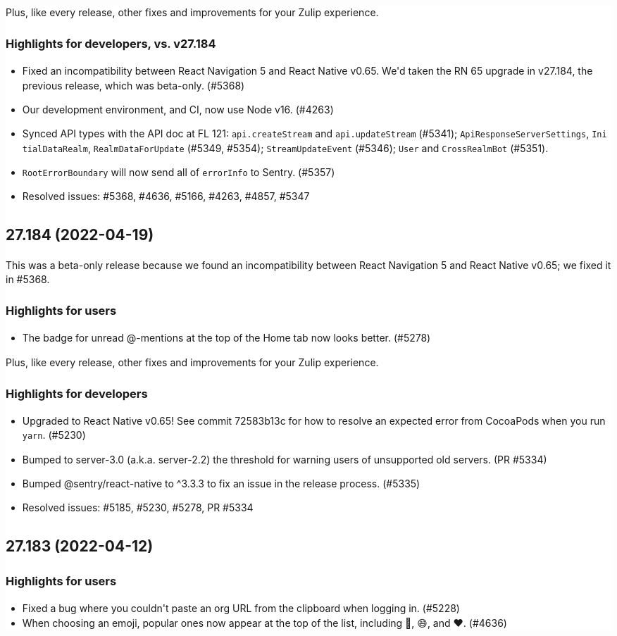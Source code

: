 Plus, like every release, other fixes and improvements for your Zulip
experience.


### Highlights for developers, vs. v27.184

* Fixed an incompatibility between React Navigation 5 and React Native
  v0.65. We'd taken the RN 65 upgrade in v27.184, the previous release,
  which was beta-only. (#5368)

* Our development environment, and CI, now use Node v16. (#4263)

* Synced API types with the API doc at FL 121: `api.createStream` and
  `api.updateStream` (#5341); `ApiResponseServerSettings`,
  `InitialDataRealm`, `RealmDataForUpdate` (#5349, #5354);
  `StreamUpdateEvent` (#5346); `User` and `CrossRealmBot` (#5351).

* `RootErrorBoundary` will now send all of `errorInfo` to Sentry. (#5357)

* Resolved issues: #5368, #4636, #5166, #4263, #4857, #5347


## 27.184 (2022-04-19)

This was a beta-only release because we found an incompatibility between
React Navigation 5 and React Native v0.65; we fixed it in #5368.


### Highlights for users

* The badge for unread @-mentions at the top of the Home tab now looks
  better. (#5278)

Plus, like every release, other fixes and improvements for your Zulip
experience.


### Highlights for developers

* Upgraded to React Native v0.65! See commit 72583b13c for how to resolve an
  expected error from CocoaPods when you run `yarn`. (#5230)

* Bumped to server-3.0 (a.k.a. server-2.2) the threshold for warning users
  of unsupported old servers. (PR #5334)

* Bumped @sentry/react-native to ^3.3.3 to fix an issue in the release
  process. (#5335)

* Resolved issues: #5185, #5230, #5278, PR #5334


## 27.183 (2022-04-12)

### Highlights for users

* Fixed a bug where you couldn't paste an org URL from the clipboard when
  logging in. (#5228)
* When choosing an emoji, popular ones now appear at the top of the list,
  including :tada:, :smile:, and :heart:. (#4636)
